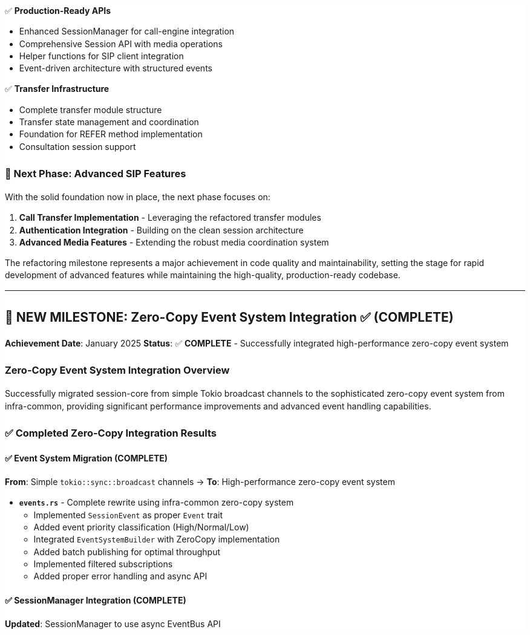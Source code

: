 ✅ **Production-Ready APIs**
- Enhanced SessionManager for call-engine integration
- Comprehensive Session API with media operations
- Helper functions for SIP client integration
- Event-driven architecture with structured events

✅ **Transfer Infrastructure**
- Complete transfer module structure
- Transfer state management and coordination
- Foundation for REFER method implementation
- Consultation session support

### 🎯 Next Phase: Advanced SIP Features

With the solid foundation now in place, the next phase focuses on:

1. **Call Transfer Implementation** - Leveraging the refactored transfer modules
2. **Authentication Integration** - Building on the clean session architecture
3. **Advanced Media Features** - Extending the robust media coordination system

The refactoring milestone represents a major achievement in code quality and maintainability, setting the stage for rapid development of advanced features while maintaining the high-quality, production-ready codebase. 

---

## 🚀 NEW MILESTONE: Zero-Copy Event System Integration ✅ (COMPLETE)

**Achievement Date**: January 2025
**Status**: ✅ **COMPLETE** - Successfully integrated high-performance zero-copy event system

### Zero-Copy Event System Integration Overview

Successfully migrated session-core from simple Tokio broadcast channels to the sophisticated zero-copy event system from infra-common, providing significant performance improvements and advanced event handling capabilities.

### ✅ Completed Zero-Copy Integration Results

#### ✅ Event System Migration (COMPLETE)
**From**: Simple `tokio::sync::broadcast` channels → **To**: High-performance zero-copy event system

- **`events.rs`** - Complete rewrite using infra-common zero-copy system
  - Implemented `SessionEvent` as proper `Event` trait
  - Added event priority classification (High/Normal/Low)
  - Integrated `EventSystemBuilder` with ZeroCopy implementation
  - Added batch publishing for optimal throughput
  - Implemented filtered subscriptions
  - Added proper error handling and async API

#### ✅ SessionManager Integration (COMPLETE)
**Updated**: SessionManager to use async EventBus API
